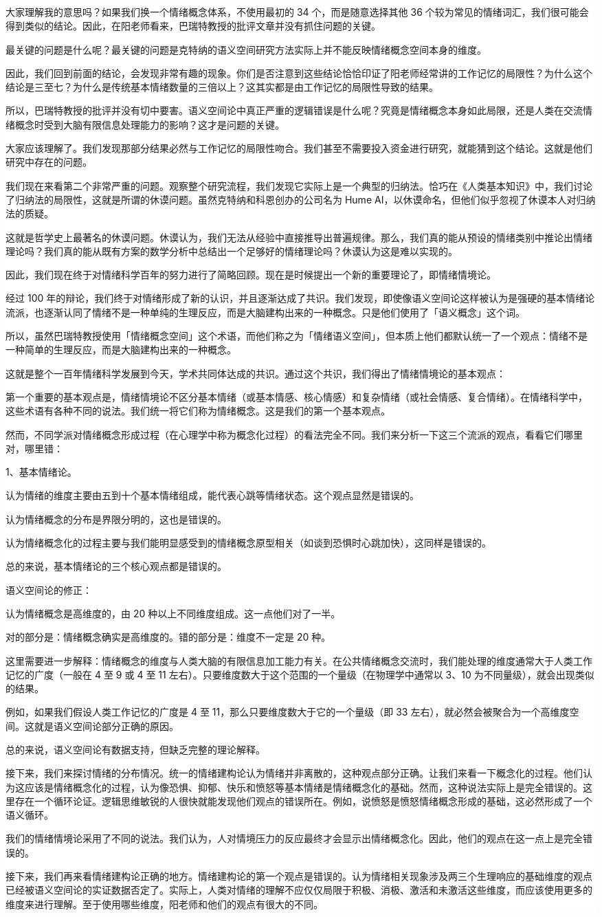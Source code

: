 大家理解我的意思吗？如果我们换一个情绪概念体系，不使用最初的 34 个，而是随意选择其他 36 个较为常见的情绪词汇，我们很可能会得到类似的结论。因此，在阳老师看来，巴瑞特教授的批评文章并没有抓住问题的关键。

最关键的问题是什么呢？最关键的问题是克特纳的语义空间研究方法实际上并不能反映情绪概念空间本身的维度。

因此，我们回到前面的结论，会发现非常有趣的现象。你们是否注意到这些结论恰恰印证了阳老师经常讲的工作记忆的局限性？为什么这个结论是三至七？为什么是传统基本情绪数量的三倍以上？这其实都是由工作记忆的局限性导致的结果。

所以，巴瑞特教授的批评并没有切中要害。语义空间论中真正严重的逻辑错误是什么呢？究竟是情绪概念本身如此局限，还是人类在交流情绪概念时受到大脑有限信息处理能力的影响？这才是问题的关键。

大家应该理解了。我们发现那部分结果必然与工作记忆的局限性吻合。我们甚至不需要投入资金进行研究，就能猜到这个结论。这就是他们研究中存在的问题。

我们现在来看第二个非常严重的问题。观察整个研究流程，我们发现它实际上是一个典型的归纳法。恰巧在《人类基本知识》中，我们讨论了归纳法的局限性，这就是所谓的休谟问题。虽然克特纳和科恩创办的公司名为 Hume AI，以休谟命名，但他们似乎忽视了休谟本人对归纳法的质疑。

这就是哲学史上最著名的休谟问题。休谟认为，我们无法从经验中直接推导出普遍规律。那么，我们真的能从预设的情绪类别中推论出情绪理论吗？我们真的能从既有方案的数学分析中总结出一个足够好的情绪理论吗？休谟认为这是难以实现的。

因此，我们现在终于对情绪科学百年的努力进行了简略回顾。现在是时候提出一个新的重要理论了，即情绪情境论。

经过 100 年的辩论，我们终于对情绪形成了新的认识，并且逐渐达成了共识。我们发现，即使像语义空间论这样被认为是强硬的基本情绪论流派，也逐渐认同了情绪不是一种单纯的生理反应，而是大脑建构出来的一种概念。只是他们使用了「语义概念」这个词。

所以，虽然巴瑞特教授使用「情绪概念空间」这个术语，而他们称之为「情绪语义空间」，但本质上他们都默认统一了一个观点：情绪不是一种简单的生理反应，而是大脑建构出来的一种概念。

这就是整个一百年情绪科学发展到今天，学术共同体达成的共识。通过这个共识，我们得出了情绪情境论的基本观点：

第一个重要的基本观点是，情绪情境论不区分基本情绪（或基本情感、核心情感）和复杂情绪（或社会情感、复合情绪）。在情绪科学中，这些术语有各种不同的说法。我们统一将它们称为情绪概念。这是我们的第一个基本观点。

然而，不同学派对情绪概念形成过程（在心理学中称为概念化过程）的看法完全不同。我们来分析一下这三个流派的观点，看看它们哪里对，哪里错：

1、基本情绪论。

认为情绪的维度主要由五到十个基本情绪组成，能代表心跳等情绪状态。这个观点显然是错误的。

认为情绪概念的分布是界限分明的，这也是错误的。

认为情绪概念化的过程主要与我们能明显感受到的情绪概念原型相关（如谈到恐惧时心跳加快），这同样是错误的。

总的来说，基本情绪论的三个核心观点都是错误的。

语义空间论的修正：

认为情绪概念是高维度的，由 20 种以上不同维度组成。这一点他们对了一半。

对的部分是：情绪概念确实是高维度的。错的部分是：维度不一定是 20 种。

这里需要进一步解释：情绪概念的维度与人类大脑的有限信息加工能力有关。在公共情绪概念交流时，我们能处理的维度通常大于人类工作记忆的广度（一般在 4 至 9 或 4 至 11 左右）。只要维度数大于这个范围的一个量级（在物理学中通常以 3、10 为不同量级），就会出现类似的结果。

例如，如果我们假设人类工作记忆的广度是 4 至 11，那么只要维度数大于它的一个量级（即 33 左右），就必然会被聚合为一个高维度空间。这就是语义空间论部分正确的原因。

总的来说，语义空间论有数据支持，但缺乏完整的理论解释。

接下来，我们来探讨情绪的分布情况。统一的情绪建构论认为情绪并非离散的，这种观点部分正确。让我们来看一下概念化的过程。他们认为这应该是情绪概念化的过程，认为像恐惧、抑郁、快乐和愤怒等基本情绪是情绪概念化的基础。然而，这种说法实际上是完全错误的。这里存在一个循环论证。逻辑思维敏锐的人很快就能发现他们观点的错误所在。例如，说愤怒是愤怒情绪概念形成的基础，这必然形成了一个语义循环。

我们的情绪情境论采用了不同的说法。我们认为，人对情境压力的反应最终才会显示出情绪概念化。因此，他们的观点在这一点上是完全错误的。

接下来，我们再来看情绪建构论正确的地方。情绪建构论的第一个观点是错误的。认为情绪相关现象涉及两三个生理响应的基础维度的观点已经被语义空间论的实证数据否定了。实际上，人类对情绪的理解不应仅仅局限于积极、消极、激活和未激活这些维度，而应该使用更多的维度来进行理解。至于使用哪些维度，阳老师和他们的观点有很大的不同。
